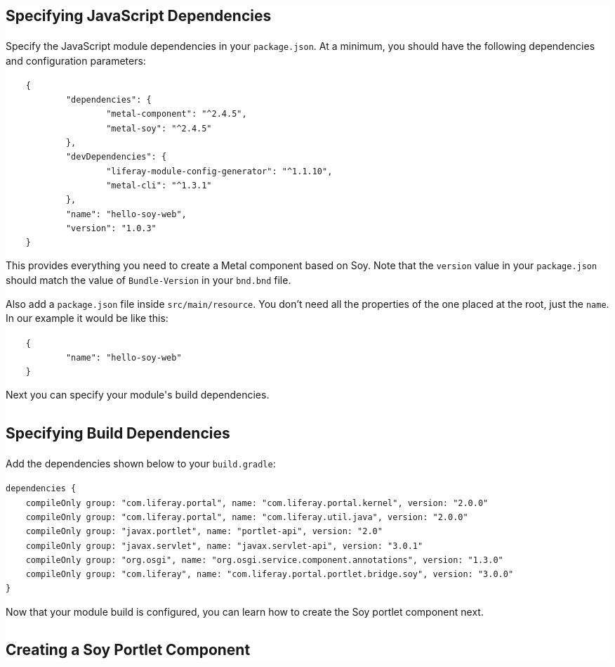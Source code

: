 ## Specifying JavaScript Dependencies [](id=specifying-javascript-dependencies)

Specify the JavaScript module dependencies in your `package.json`. At a minimum, 
you should have the following dependencies and configuration parameters:

        {
                "dependencies": {
                        "metal-component": "^2.4.5",
                        "metal-soy": "^2.4.5"
                },
                "devDependencies": {
                        "liferay-module-config-generator": "^1.1.10",
                        "metal-cli": "^1.3.1"
                },
                "name": "hello-soy-web",
                "version": "1.0.3"
        }

This provides everything you need to create a Metal component based on Soy. Note 
that the `version` value in your `package.json` should match the value of 
`Bundle-Version` in your `bnd.bnd` file.

Also add a `package.json` file inside `src/main/resource`. You don’t need all
the properties of the one placed at the root, just the `name`. In our example
it would be like this:

        {
                "name": "hello-soy-web"
        }

Next you can specify your module's build dependencies.

## Specifying Build Dependencies [](id=specifying-build-dependencies)

Add the dependencies shown below to your `build.gradle`:

    dependencies {
        compileOnly group: "com.liferay.portal", name: "com.liferay.portal.kernel", version: "2.0.0"
        compileOnly group: "com.liferay.portal", name: "com.liferay.util.java", version: "2.0.0"
        compileOnly group: "javax.portlet", name: "portlet-api", version: "2.0"
        compileOnly group: "javax.servlet", name: "javax.servlet-api", version: "3.0.1"
        compileOnly group: "org.osgi", name: "org.osgi.service.component.annotations", version: "1.3.0"
        compileOnly group: "com.liferay", name: "com.liferay.portal.portlet.bridge.soy", version: "3.0.0"
    }

Now that your module build is configured, you can learn how to create the Soy 
portlet component next.

## Creating a Soy Portlet Component [](id=creating-a-soy-portlet-component)
